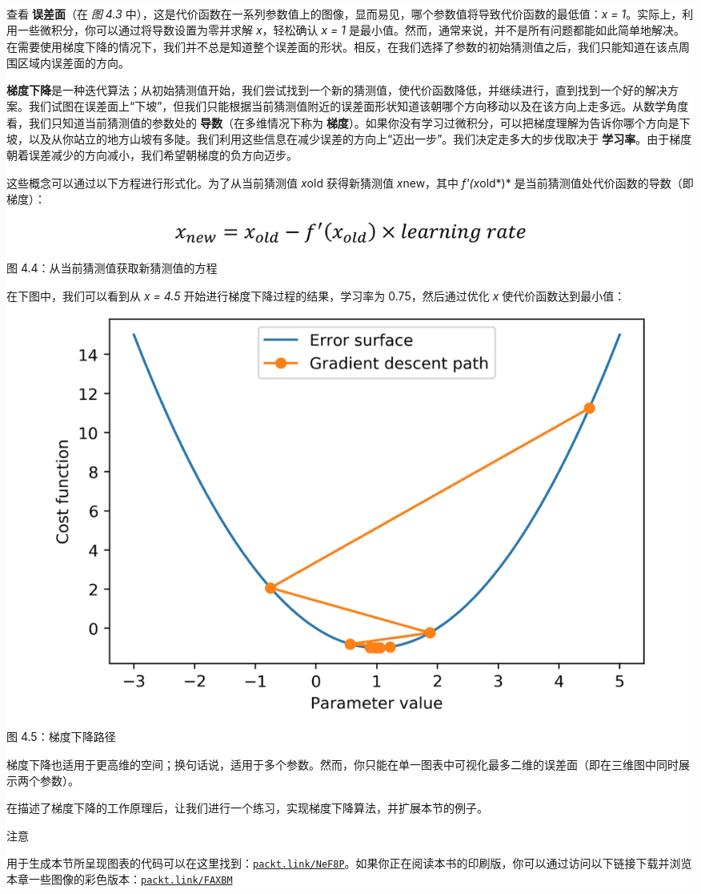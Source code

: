 查看 **误差面**（在 *图 4.3* 中），这是代价函数在一系列参数值上的图像，显而易见，哪个参数值将导致代价函数的最低值：*x = 1*。实际上，利用一些微积分，你可以通过将导数设置为零并求解 *x*，轻松确认 *x = 1* 是最小值。然而，通常来说，并不是所有问题都能如此简单地解决。在需要使用梯度下降的情况下，我们并不总是知道整个误差面的形状。相反，在我们选择了参数的初始猜测值之后，我们只能知道在该点周围区域内误差面的方向。

**梯度下降**是一种迭代算法；从初始猜测值开始，我们尝试找到一个新的猜测值，使代价函数降低，并继续进行，直到找到一个好的解决方案。我们试图在误差面上“下坡”，但我们只能根据当前猜测值附近的误差面形状知道该朝哪个方向移动以及在该方向上走多远。从数学角度看，我们只知道当前猜测值的参数处的 **导数**（在多维情况下称为 **梯度**）。如果你没有学习过微积分，可以把梯度理解为告诉你哪个方向是下坡，以及从你站立的地方山坡有多陡。我们利用这些信息在减少误差的方向上“迈出一步”。我们决定走多大的步伐取决于 **学习率**。由于梯度朝着误差减少的方向减小，我们希望朝梯度的负方向迈步。

这些概念可以通过以下方程进行形式化。为了从当前猜测值 *x*old 获得新猜测值 *x*new，其中 *f'(x*old*)* 是当前猜测值处代价函数的导数（即梯度）：

![图 4.4：从当前猜测值获取新猜测值的方程](img/B16925_4_4.jpg)

图 4.4：从当前猜测值获取新猜测值的方程

在下图中，我们可以看到从 *x = 4.5* 开始进行梯度下降过程的结果，学习率为 0.75，然后通过优化 *x* 使代价函数达到最小值：

![图 4.5：梯度下降路径](img/B16925_4_5.jpg)

图 4.5：梯度下降路径

梯度下降也适用于更高维的空间；换句话说，适用于多个参数。然而，你只能在单一图表中可视化最多二维的误差面（即在三维图中同时展示两个参数）。

在描述了梯度下降的工作原理后，让我们进行一个练习，实现梯度下降算法，并扩展本节的例子。

注意

用于生成本节所呈现图表的代码可以在这里找到：[`packt.link/NeF8P`](https://packt.link/NeF8P)。如果你正在阅读本书的印刷版，你可以通过访问以下链接下载并浏览本章一些图像的彩色版本：[`packt.link/FAXBM`](https://packt.link/FAXBM)
